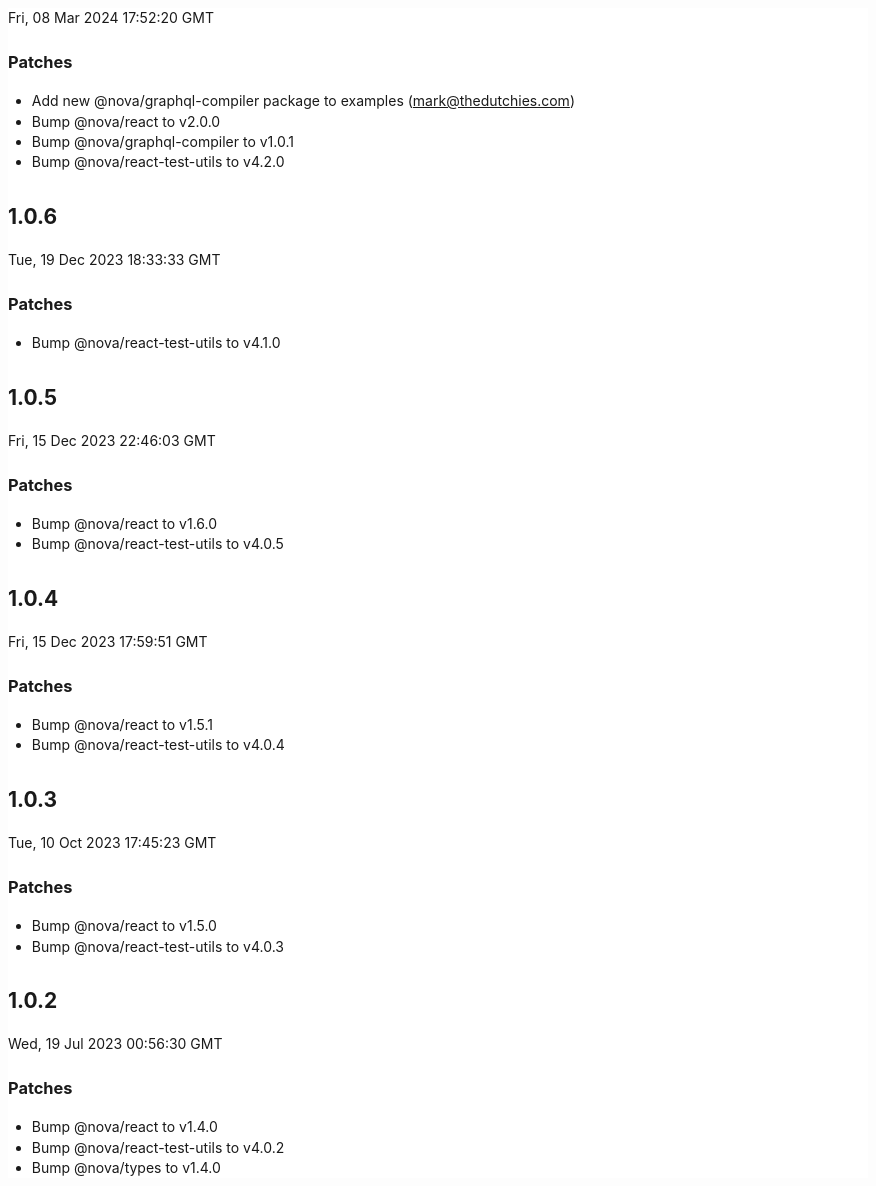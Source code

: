Fri, 08 Mar 2024 17:52:20 GMT

### Patches

- Add new @nova/graphql-compiler package to examples (mark@thedutchies.com)
- Bump @nova/react to v2.0.0
- Bump @nova/graphql-compiler to v1.0.1
- Bump @nova/react-test-utils to v4.2.0

## 1.0.6

Tue, 19 Dec 2023 18:33:33 GMT

### Patches

- Bump @nova/react-test-utils to v4.1.0

## 1.0.5

Fri, 15 Dec 2023 22:46:03 GMT

### Patches

- Bump @nova/react to v1.6.0
- Bump @nova/react-test-utils to v4.0.5

## 1.0.4

Fri, 15 Dec 2023 17:59:51 GMT

### Patches

- Bump @nova/react to v1.5.1
- Bump @nova/react-test-utils to v4.0.4

## 1.0.3

Tue, 10 Oct 2023 17:45:23 GMT

### Patches

- Bump @nova/react to v1.5.0
- Bump @nova/react-test-utils to v4.0.3

## 1.0.2

Wed, 19 Jul 2023 00:56:30 GMT

### Patches

- Bump @nova/react to v1.4.0
- Bump @nova/react-test-utils to v4.0.2
- Bump @nova/types to v1.4.0
